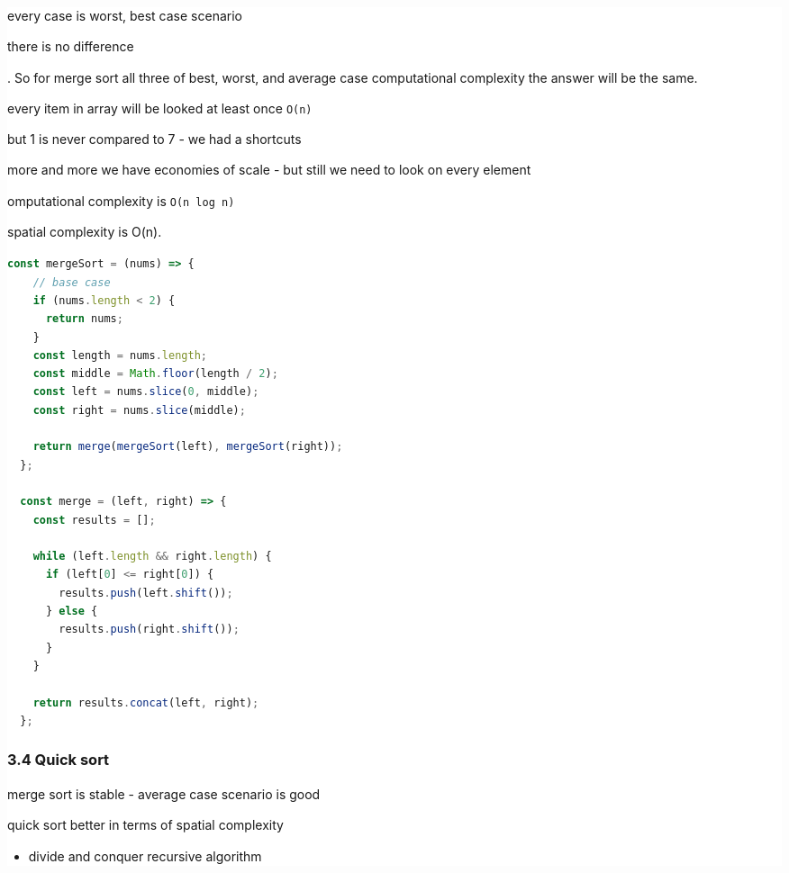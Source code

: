 every case is worst, best case scenario

there is no difference 

. So for merge sort all three of best, worst, and average case computational complexity the answer will be the same.



every item in array will be looked at least once `O(n)`

but 1 is never compared to 7 - we had a shortcuts 

more and more we have economies of scale - but still we need to look on every element

omputational complexity is `O(n log n)`

spatial complexity is O(n).

```js
const mergeSort = (nums) => {
    // base case
    if (nums.length < 2) {
      return nums;
    }
    const length = nums.length;
    const middle = Math.floor(length / 2);
    const left = nums.slice(0, middle);
    const right = nums.slice(middle);

    return merge(mergeSort(left), mergeSort(right));
  };
  
  const merge = (left, right) => {
    const results = [];
  
    while (left.length && right.length) {
      if (left[0] <= right[0]) {
        results.push(left.shift());
      } else {
        results.push(right.shift());
      }
    }

    return results.concat(left, right);
  };
```



### 3.4 Quick sort

merge sort is stable - average case scenario is good

quick sort better in terms of spatial complexity 

- divide and conquer recursive algorithm
